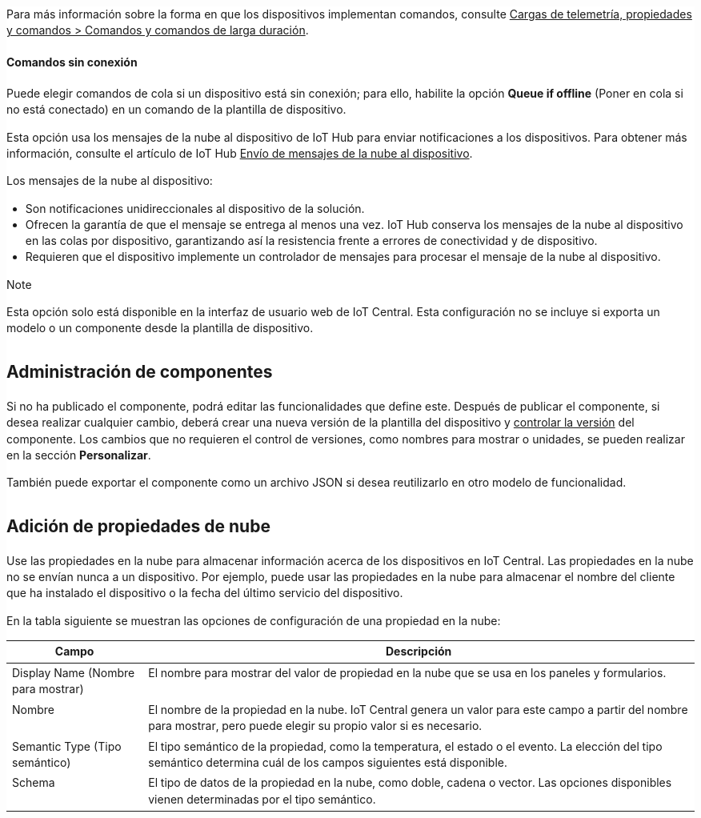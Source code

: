 Para más información sobre la forma en que los dispositivos implementan comandos, consulte [Cargas de telemetría, propiedades y comandos > Comandos y comandos de larga duración](concepts-telemetry-properties-commands.md#commands).

#### <a name="offline-commands"></a>Comandos sin conexión

Puede elegir comandos de cola si un dispositivo está sin conexión; para ello, habilite la opción **Queue if offline** (Poner en cola si no está conectado) en un comando de la plantilla de dispositivo.

Esta opción usa los mensajes de la nube al dispositivo de IoT Hub para enviar notificaciones a los dispositivos. Para obtener más información, consulte el artículo de IoT Hub [Envío de mensajes de la nube al dispositivo](../../iot-hub/iot-hub-devguide-messages-c2d.md).

Los mensajes de la nube al dispositivo:

- Son notificaciones unidireccionales al dispositivo de la solución.
- Ofrecen la garantía de que el mensaje se entrega al menos una vez. IoT Hub conserva los mensajes de la nube al dispositivo en las colas por dispositivo, garantizando así la resistencia frente a errores de conectividad y de dispositivo.
- Requieren que el dispositivo implemente un controlador de mensajes para procesar el mensaje de la nube al dispositivo.

> [!NOTE]
> Esta opción solo está disponible en la interfaz de usuario web de IoT Central. Esta configuración no se incluye si exporta un modelo o un componente desde la plantilla de dispositivo.

## <a name="manage-a-component"></a>Administración de componentes

Si no ha publicado el componente, podrá editar las funcionalidades que define este. Después de publicar el componente, si desea realizar cualquier cambio, deberá crear una nueva versión de la plantilla del dispositivo y [controlar la versión](howto-version-device-template.md) del componente. Los cambios que no requieren el control de versiones, como nombres para mostrar o unidades, se pueden realizar en la sección **Personalizar**.

También puede exportar el componente como un archivo JSON si desea reutilizarlo en otro modelo de funcionalidad.

## <a name="add-cloud-properties"></a>Adición de propiedades de nube

Use las propiedades en la nube para almacenar información acerca de los dispositivos en IoT Central. Las propiedades en la nube no se envían nunca a un dispositivo. Por ejemplo, puede usar las propiedades en la nube para almacenar el nombre del cliente que ha instalado el dispositivo o la fecha del último servicio del dispositivo.

En la tabla siguiente se muestran las opciones de configuración de una propiedad en la nube:

| Campo | Descripción |
| ----- | ----------- |
| Display Name (Nombre para mostrar) | El nombre para mostrar del valor de propiedad en la nube que se usa en los paneles y formularios. |
| Nombre | El nombre de la propiedad en la nube. IoT Central genera un valor para este campo a partir del nombre para mostrar, pero puede elegir su propio valor si es necesario. |
| Semantic Type (Tipo semántico) | El tipo semántico de la propiedad, como la temperatura, el estado o el evento. La elección del tipo semántico determina cuál de los campos siguientes está disponible. |
| Schema | El tipo de datos de la propiedad en la nube, como doble, cadena o vector. Las opciones disponibles vienen determinadas por el tipo semántico. |
